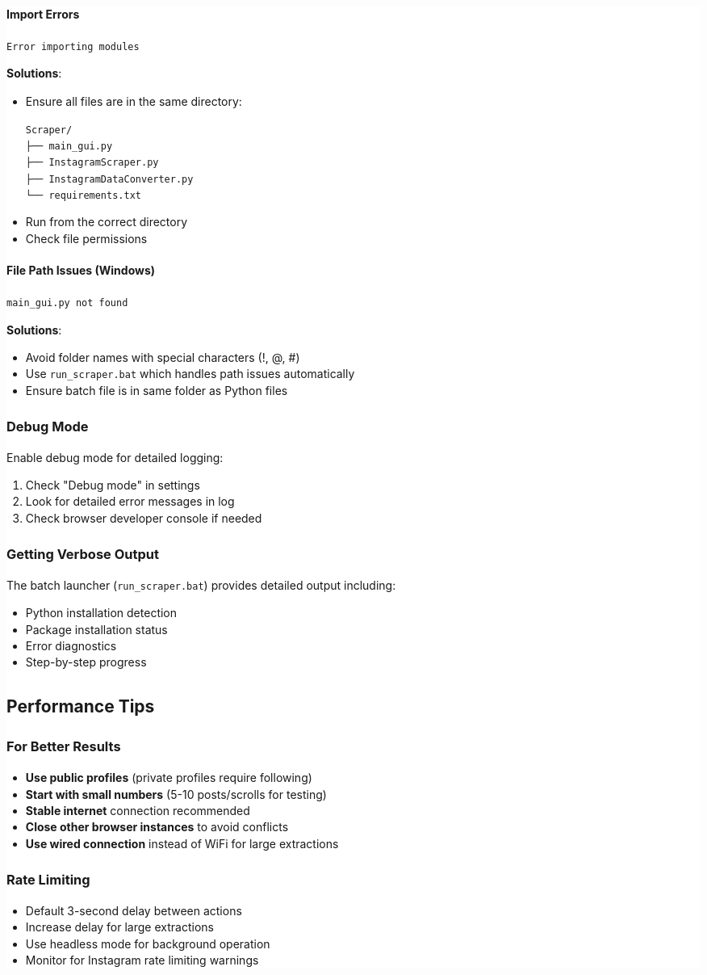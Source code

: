 #### Import Errors
```
Error importing modules
```
**Solutions**:
- Ensure all files are in the same directory:
  ```
  Scraper/
  ├── main_gui.py
  ├── InstagramScraper.py
  ├── InstagramDataConverter.py
  └── requirements.txt
  ```
- Run from the correct directory
- Check file permissions

#### File Path Issues (Windows)
```
main_gui.py not found
```
**Solutions**:
- Avoid folder names with special characters (!, @, #)
- Use `run_scraper.bat` which handles path issues automatically
- Ensure batch file is in same folder as Python files

### Debug Mode
Enable debug mode for detailed logging:
1. Check "Debug mode" in settings
2. Look for detailed error messages in log
3. Check browser developer console if needed

### Getting Verbose Output
The batch launcher (`run_scraper.bat`) provides detailed output including:
- Python installation detection
- Package installation status
- Error diagnostics
- Step-by-step progress

## Performance Tips

### For Better Results
- **Use public profiles** (private profiles require following)
- **Start with small numbers** (5-10 posts/scrolls for testing)
- **Stable internet** connection recommended
- **Close other browser instances** to avoid conflicts
- **Use wired connection** instead of WiFi for large extractions

### Rate Limiting
- Default 3-second delay between actions
- Increase delay for large extractions
- Use headless mode for background operation
- Monitor for Instagram rate limiting warnings
